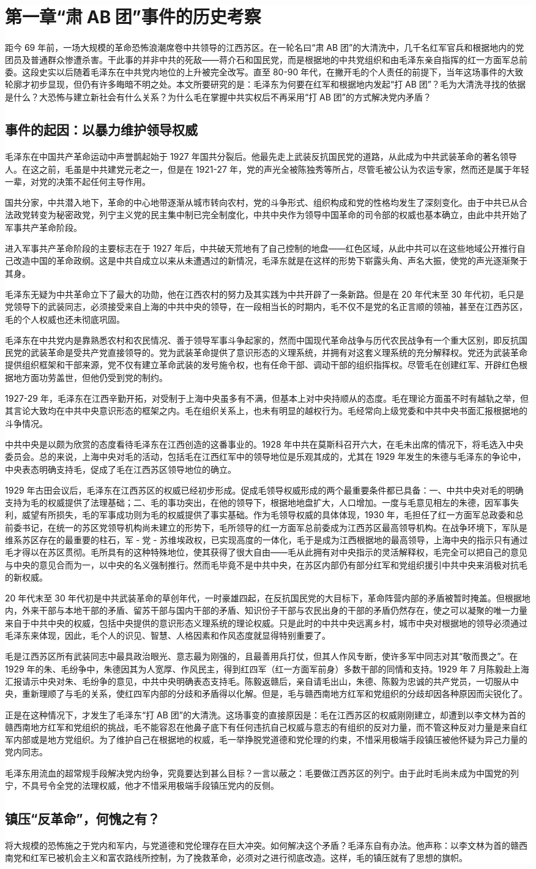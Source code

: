 # 第一章“肃 AB 团”事件的历史考察

距今 69 年前，一场大规模的革命恐怖浪潮席卷中共领导的江西苏区。在一轮名曰“肃 AB 团”的大清洗中，几千名红军官兵和根据地内的党团员及普通群众惨遭杀害。干此事的并非中共的死敌——蒋介石和国民党，而是根据地的中共党组织和由毛泽东亲自指挥的红一方面军总前委。这段史实以后随着毛泽东在中共党内地位的上升被完全改写。直至 80-90 年代，在撇开毛的个人责任的前提下，当年这场事件的大致轮廓才初步显现，但仍有许多晦暗不明之处。本文所要研究的是：毛泽东为何要在红军和根据地内发起“打 AB 团”？毛为大清洗寻找的依据是什么？大恐怖与建立新社会有什么关系？为什么毛在掌握中共实权后不再采用“打 AB 团”的方式解决党内矛盾？

## 事件的起因：以暴力维护领导权威

毛泽东在中国共产革命运动中声誉鹊起始于 1927 年国共分裂后。他最先走上武装反抗国民党的道路，从此成为中共武装革命的著名领导人。在这之前，毛虽是中共建党元老之一，但是在 1921-27 年，党的声光全被陈独秀等所占，尽管毛被公认为农运专家，然而还是属于年轻一辈，对党的决策不起任何主导作用。

国共分家，中共潜入地下，革命的中心地带逐渐从城市转向农村，党的斗争形式、组织构成和党的性格均发生了深刻变化。由于中共已从合法政党转变为秘密政党，列宁主义党的民主集中制已完全制度化，中共中央作为领导中国革命的司令部的权威也基本确立，由此中共开始了军事共产革命阶段。

进入军事共产革命阶段的主要标志在于 1927 年后，中共破天荒地有了自己控制的地盘——红色区域，从此中共可以在这些地域公开推行自己改造中国的革命政纲。这是中共自成立以来从未遭遇过的新情况，毛泽东就是在这样的形势下崭露头角、声名大振，使党的声光逐渐聚于其身。

毛泽东无疑为中共革命立下了最大的功勋，他在江西农村的努力及其实践为中共开辟了一条新路。但是在 20 年代末至 30 年代初，毛只是党领导下的武装同志，必须接受来自上海的中共中央的领导，在一段相当长的时期内，毛不仅不是党的名正言顺的领袖，甚至在江西苏区，毛的个人权威也还未彻底巩固。

毛泽东在中共党内是靠熟悉农村和农民情况、善于领导军事斗争起家的，然而中国现代革命战争与历代农民战争有一个重大区别，即反抗国民党的武装革命是受共产党直接领导的。党为武装革命提供了意识形态的义理系统，并拥有对这套义理系统的充分解释权。党还为武装革命提供组织框架和干部来源，党不仅有建立革命武装的发号施令权，也有任命干部、调动干部的组织指挥权。尽管毛在创建红军、开辟红色根据地方面功劳盖世，但他仍受到党的制约。

1927-29 年，毛泽东在江西辛勤开拓，对受制于上海中央虽多有不满，但基本上对中央持顺从的态度。毛在理论方面虽不时有越轨之举，但其言论大致均在中共中央意识形态的框架之内。毛在组织关系上，也未有明显的越权行为。毛经常向上级党委和中共中央书面汇报根据地的斗争情况。

中共中央是以颇为欣赏的态度看待毛泽东在江西创造的这番事业的。1928 年中共在莫斯科召开六大，在毛未出席的情况下，将毛选入中央委员会。总的来说，上海中央对毛的活动，包括毛在江西红军中的领导地位是乐观其成的，尤其在 1929 年发生的朱德与毛泽东的争论中，中央表态明确支持毛，促成了毛在江西苏区领导地位的确立。

1929 年古田会议后，毛泽东在江西苏区的权威已经初步形成。促成毛领导权威形成的两个最重要条件都已具备：一、中共中央对毛的明确支持为毛的权威提供了法理基础；二、毛的事功突出，在他的领导下，根据地地盘扩大，人口增加。一度与毛意见相左的朱德，因军事失利，威望有所损失，毛的军事成功则为毛的权威提供了事实基础。作为毛领导权威的具体体现，1930 年，毛担任了红一方面军总政委和总前委书记，在统一的苏区党领导机构尚未建立的形势下，毛所领导的红一方面军总前委成为江西苏区最高领导机构。在战争环境下，军队是维系苏区存在的最重要的柱石，军 - 党 - 苏维埃政权，已实现高度的一体化，毛于是成为江西根据地的最高领导，上海中央的指示只有通过毛才得以在苏区贯彻。毛所具有的这种特殊地位，使其获得了很大自由——毛从此拥有对中央指示的灵活解释权，毛完全可以把自己的意见与中央的意见合而为一，以中央的名义强制推行。然而毛毕竟不是中共中央，在苏区内部仍有部分红军和党组织援引中共中央来消极对抗毛的新权威。

20 年代末至 30 年代初是中共武装革命的草创年代，一时豪雄四起，在反抗国民党的大目标下，革命阵营内部的矛盾被暂时掩盖。但根据地内，外来干部与本地干部的矛盾、留苏干部与国内干部的矛盾、知识份子干部与农民出身的干部的矛盾仍然存在，使之可以凝聚的唯一力量来自于中共中央的权威，包括中央提供的意识形态义理系统的理论权威。只是此时的中共中央远离乡村，城市中央对根据地的领导必须通过毛泽东来体现，因此，毛个人的识见、智慧、人格因素和作风态度就显得特别重要了。

毛是江西苏区所有武装同志中最具政治眼光、意志最为刚强的，且最善用兵打仗，但其人作风专断，使许多军中同志对其“敬而畏之”。在 1929 年的朱、毛纷争中，朱德因其为人宽厚、作风民主，得到红四军（红一方面军前身）多数干部的同情和支持。1929 年 7 月陈毅赴上海汇报请示中央对朱、毛纷争的意见，中共中央明确表态支持毛。陈毅返赣后，亲自请毛出山，朱德、陈毅为忠诚的共产党员，一切服从中央，重新理顺了与毛的关系，使红四军内部的分歧和矛盾得以化解。但是，毛与赣西南地方红军和党组织的分歧却因各种原因而尖锐化了。

正是在这种情况下，才发生了毛泽东“打 AB 团”的大清洗。这场事变的直接原因是：毛在江西苏区的权威刚刚建立，却遭到以李文林为首的赣西南地方红军和党组织的挑战，毛不能容忍在他鼻子底下有任何违抗自己权威与意志的有组织的反对力量，而不管这种反对力量是来自红军内部或是地方党组织。为了维护自己在根据地的权威，毛一举挣脱党道德和党伦理的约束，不惜采用极端手段镇压被他怀疑为异己力量的党内同志。

毛泽东用流血的超常规手段解决党内纷争，究竟要达到甚么目标？一言以蔽之：毛要做江西苏区的列宁。由于此时毛尚未成为中国党的列宁，不具号令全党的法理权威，他才不惜采用极端手段镇压党内的反侧。

## 镇压“反革命”，何愧之有？

将大规模的恐怖施之于党内和军内，与党道德和党伦理存在巨大冲突。如何解决这个矛盾？毛泽东自有办法。他声称：以李文林为首的赣西南党和红军已被机会主义和富农路线所控制，为了挽救革命，必须对之进行彻底改造。这样，毛的镇压就有了思想的旗帜。
